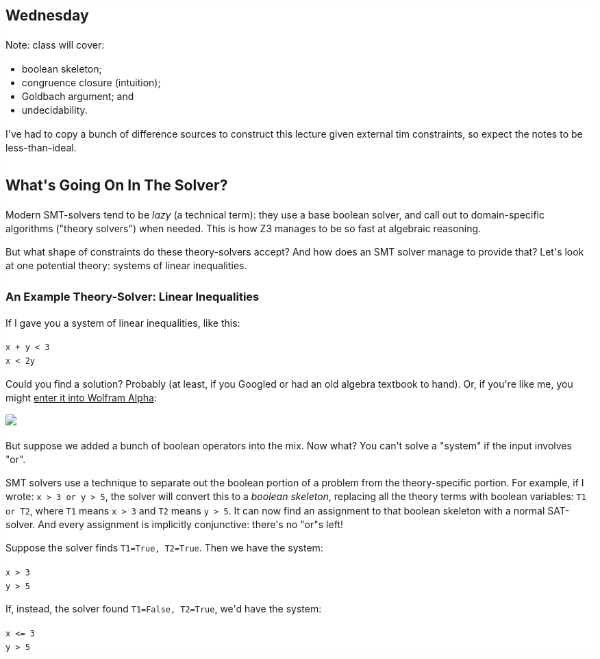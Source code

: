 ## Wednesday

Note: class will cover:
* boolean skeleton;
* congruence closure (intuition);
* Goldbach argument; and 
* undecidability.

I've had to copy a bunch of difference sources to construct this lecture given external tim constraints, so expect the notes to be less-than-ideal.


## What's Going On In The Solver?

Modern SMT-solvers tend to be _lazy_ (a technical term): they use a base boolean solver, and call out to domain-specific algorithms ("theory solvers") when needed. This is how Z3 manages to be so fast at algebraic reasoning.

But what shape of constraints do these theory-solvers accept? And how does an SMT solver manage to provide that? Let's look at one potential theory: systems of linear inequalities.

### An Example Theory-Solver: Linear Inequalities

If I gave you a system of linear inequalities, like this:

```
x + y < 3
x < 2y
```

Could you find a solution? Probably (at least, if you Googled or had an old algebra textbook to hand). Or, if you're like me, you might [enter it into Wolfram Alpha](https://www.wolframalpha.com/input?i=plot++x+%2B+y+%3C+3+and+x+%3C+2y):

![](https://i.imgur.com/NAETuFr.png)

But suppose we added a bunch of boolean operators into the mix. Now what? You can't solve a "system" if the input involves "or". 

SMT solvers use a technique to separate out the boolean portion of a problem from the theory-specific portion. For example, if I wrote: `x > 3 or y > 5`, the solver will convert this to a _boolean skeleton_, replacing all the theory terms with boolean variables: `T1 or T2`, where `T1` means `x > 3` and `T2` means `y > 5`.  It can now find an assignment to that boolean skeleton with a normal SAT-solver. And every assignment is implicitly conjunctive: there's no "or"s left! 

Suppose the solver finds `T1=True, T2=True`. Then we have the system:

```
x > 3
y > 5
```

If, instead, the solver found `T1=False, T2=True`, we'd have the system:

```
x <= 3
y > 5
```
